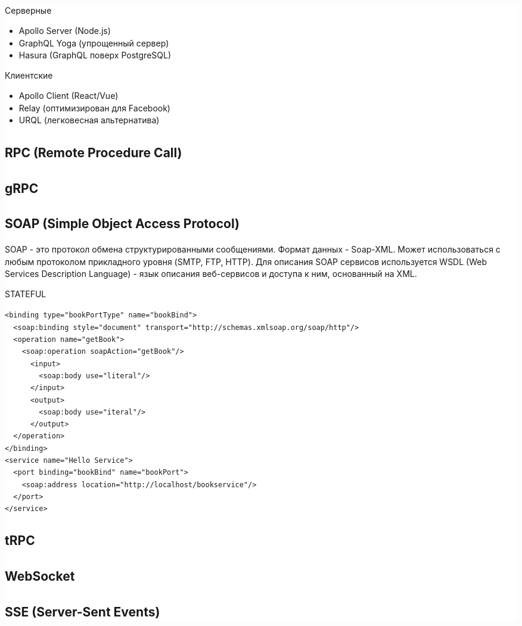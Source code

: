 Серверные

- Apollo Server (Node.js)
- GraphQL Yoga (упрощенный сервер)
- Hasura (GraphQL поверх PostgreSQL)

Клиентские

- Apollo Client (React/Vue)
- Relay (оптимизирован для Facebook)
- URQL (легковесная альтернатива)

## RPC (Remote Procedure Call)

## gRPC

## SOAP (Simple Object Access Protocol)

SOAP - это протокол обмена структурированными сообщениями. Формат данных - Soap-XML.
Может использоваться с любым протоколом прикладного уровня (SMTP, FTP, HTTP).
Для описания SOAP сервисов используется WSDL (Web Services Description Language) - язык описания веб-сервисов и доступа
к ним, основанный на XML.

STATEFUL

```
<binding type="bookPortType" name="bookBind">
  <soap:binding style="document" transport="http://schemas.xmlsoap.org/soap/http"/>
  <operation name="getBook">
    <soap:operation soapAction="getBook"/> 
      <input>
        <soap:body use="literal"/>
      </input>
      <output>
        <soap:body use="iteral"/>
      </output>
  </operation>
</binding>
<service name="Hello Service">
  <port binding="bookBind" name="bookPort">
    <soap:address location="http://localhost/bookservice"/>
  </port>
</service>
```

## tRPC

## WebSocket

## SSE (Server-Sent Events)
